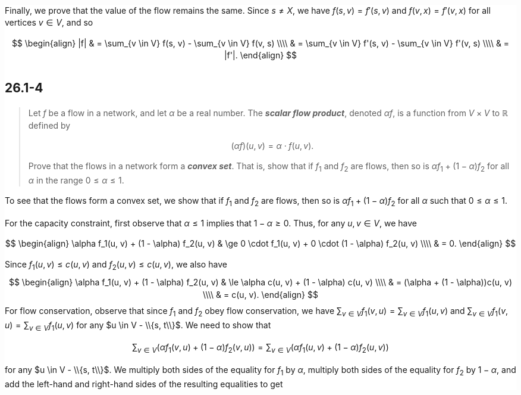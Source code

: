 Finally, we prove that the value of the flow remains the same. Since $s \ne X$, we have $f(s, v) = f'(s, v)$ and $f(v, x) = f'(v, x)$ for all vertices $v \in V$, and so

$$
\begin{align}
|f| & = \sum_{v \in V} f(s, v) - \sum_{v \in V} f(v, s) \\\\
    & = \sum_{v \in V} f'(s, v) - \sum_{v \in V} f'(v, s) \\\\
    & = |f'|.
\end{align}
$$

## 26.1-4

> Let $f$ be a flow in a network, and let $\alpha$ be a real number. The ***scalar flow product***, denoted $\alpha f$, is a function from $V \times V$ to $\mathbb{R}$ defined by
> 
> $$(\alpha f)(u, v) = \alpha \cdot f(u, v).$$
> 
> Prove that the flows in a network form a ***convex set***. That is, show that if $f_1$ and $f_2$ are flows, then so is $\alpha f_1 + (1 - \alpha) f_2$ for all $\alpha$ in the range $0 \le \alpha \le 1$.

To see that the flows form a convex set, we show that if $f_1$ and $f_2$ are flows, then so is $\alpha f_1 + (1 - \alpha) f_2$ for all $\alpha$ such that $0 \le \alpha \le 1$.

For the capacity constraint, first observe that $\alpha \le 1$ implies that $1 - \alpha \ge 0$. Thus, for any $u, v \in V$, we have

$$
\begin{align}
\alpha f_1(u, v) + (1 - \alpha) f_2(u, v)
    & \ge 0 \cdot f_1(u, v) + 0 \cdot (1 - \alpha) f_2(u, v) \\\\
    & =   0.
\end{align}
$$

Since $f_1(u, v) \le c(u, v)$ and $f_2(u, v) \le c(u, v)$, we also have
$$
\begin{align}
\alpha f_1(u, v) + (1 - \alpha) f_2(u, v)
    & \le \alpha c(u, v) + (1 - \alpha) c(u, v) \\\\
    & =   (\alpha + (1 - \alpha))c(u, v) \\\\
    & =   c(u, v).
\end{align}
$$
For flow conservation, observe that since $f_1$ and $f_2$ obey flow conservation, we have $\sum_{v \in V} f_1(v, u) = \sum_{v \in V} f_1(u, v)$ and $\sum_{v \in V} f_1(v, u) = \sum_{v \in V} f_1(u, v)$ for any $u \in V - \\{s, t\\}$. We need to show that

$$\sum_{v \in V} (\alpha f_1(v, u) + (1 - \alpha) f_2(v, u)) = \sum_{v \in V} (\alpha f_1(u, v) + (1 - \alpha) f_2(u, v))$$

for any $u \in V - \\{s, t\\}$. We multiply both sides of the equality for $f_1$ by $\alpha$, multiply both sides of the equality for $f_2$ by $1 - \alpha$, and add the left-hand and right-hand sides of the resulting equalities to get
